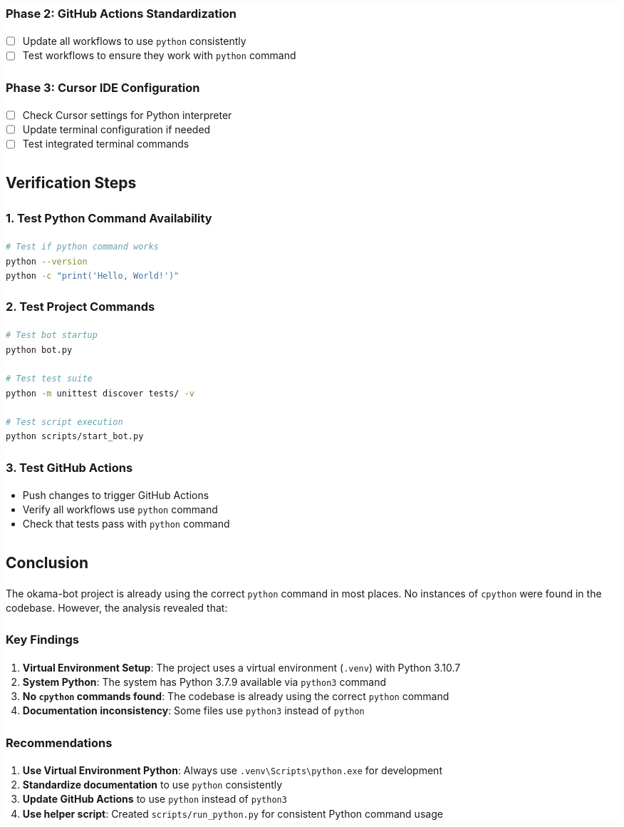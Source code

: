 ### Phase 2: GitHub Actions Standardization
- [ ] Update all workflows to use `python` consistently
- [ ] Test workflows to ensure they work with `python` command

### Phase 3: Cursor IDE Configuration
- [ ] Check Cursor settings for Python interpreter
- [ ] Update terminal configuration if needed
- [ ] Test integrated terminal commands

## Verification Steps

### 1. Test Python Command Availability
```bash
# Test if python command works
python --version
python -c "print('Hello, World!')"
```

### 2. Test Project Commands
```bash
# Test bot startup
python bot.py

# Test test suite
python -m unittest discover tests/ -v

# Test script execution
python scripts/start_bot.py
```

### 3. Test GitHub Actions
- Push changes to trigger GitHub Actions
- Verify all workflows use `python` command
- Check that tests pass with `python` command

## Conclusion

The okama-bot project is already using the correct `python` command in most places. No instances of `cpython` were found in the codebase. However, the analysis revealed that:

### Key Findings
1. **Virtual Environment Setup**: The project uses a virtual environment (`.venv`) with Python 3.10.7
2. **System Python**: The system has Python 3.7.9 available via `python3` command
3. **No `cpython` commands found**: The codebase is already using the correct `python` command
4. **Documentation inconsistency**: Some files use `python3` instead of `python`

### Recommendations
1. **Use Virtual Environment Python**: Always use `.venv\Scripts\python.exe` for development
2. **Standardize documentation** to use `python` consistently
3. **Update GitHub Actions** to use `python` instead of `python3`
4. **Use helper script**: Created `scripts/run_python.py` for consistent Python command usage
